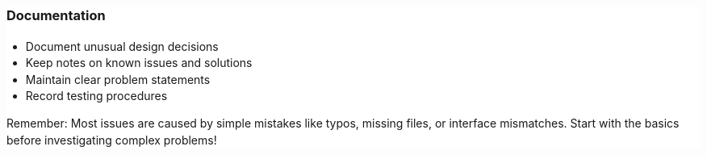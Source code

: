 ### Documentation
- Document unusual design decisions
- Keep notes on known issues and solutions
- Maintain clear problem statements
- Record testing procedures

Remember: Most issues are caused by simple mistakes like typos, missing files, or interface mismatches. Start with the basics before investigating complex problems!
